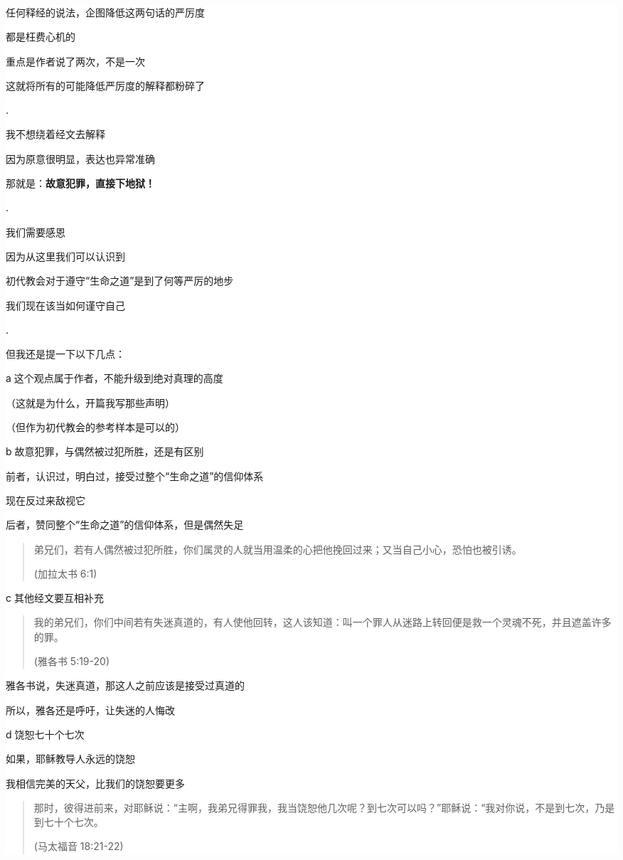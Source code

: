 任何释经的说法，企图降低这两句话的严厉度

都是枉费心机的

重点是作者说了两次，不是一次

这就将所有的可能降低严厉度的解释都粉碎了

.

我不想绕着经文去解释

因为原意很明显，表达也异常准确

那就是：**故意犯罪，直接下地狱！**

.

我们需要感恩

因为从这里我们可以认识到

初代教会对于遵守“生命之道”是到了何等严厉的地步

我们现在该当如何谨守自己

.

但我还是提一下以下几点：

a 这个观点属于作者，不能升级到绝对真理的高度

（这就是为什么，开篇我写那些声明）

（但作为初代教会的参考样本是可以的）

b 故意犯罪，与偶然被过犯所胜，还是有区别

前者，认识过，明白过，接受过整个“生命之道”的信仰体系

现在反过来敌视它

后者，赞同整个“生命之道”的信仰体系，但是偶然失足

> 弟兄们，若有人偶然被过犯所胜，你们属灵的人就当用温柔的心把他挽回过来；又当自己小心，恐怕也被引诱。
> 
> (加拉太书 6:1)

c 其他经文要互相补充

> 我的弟兄们，你们中间若有失迷真道的，有人使他回转，这人该知道：叫一个罪人从迷路上转回便是救一个灵魂不死，并且遮盖许多的罪。
> 
> (雅各书 5:19-20)

雅各书说，失迷真道，那这人之前应该是接受过真道的

所以，雅各还是呼吁，让失迷的人悔改

d 饶恕七十个七次

如果，耶稣教导人永远的饶恕

我相信完美的天父，比我们的饶恕要更多

> 那时，彼得进前来，对耶稣说：“主啊，我弟兄得罪我，我当饶恕他几次呢？到七次可以吗？”耶稣说：“我对你说，不是到七次，乃是到七十个七次。
> 
> (马太福音 18:21-22)
